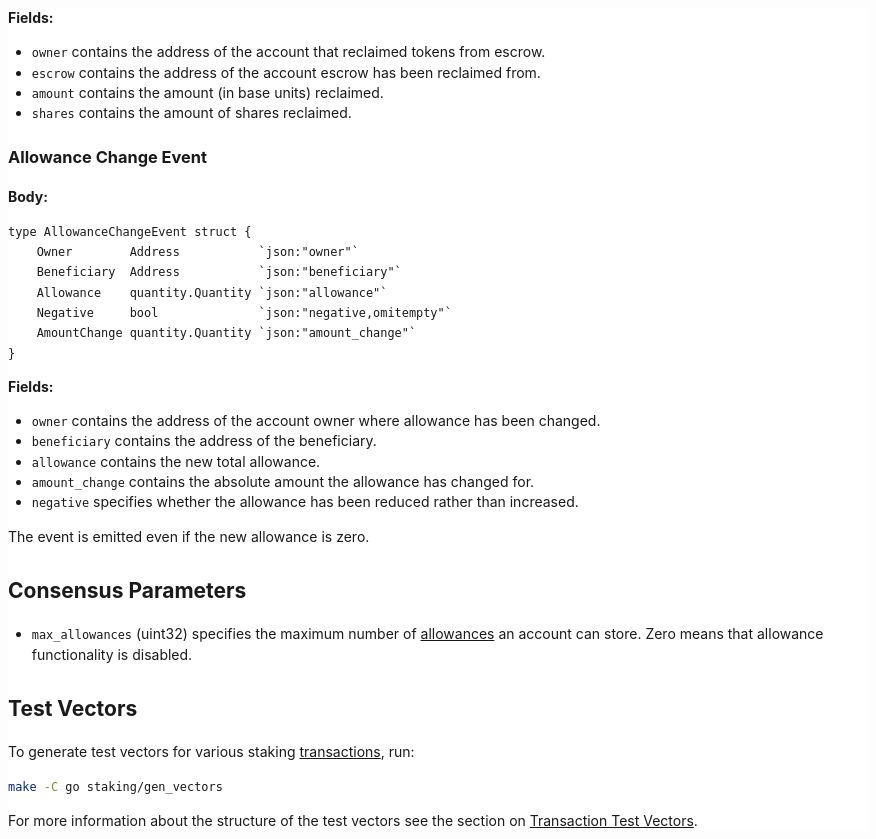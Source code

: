 **Fields:**

* `owner` contains the address of the account that reclaimed tokens from escrow.
* `escrow` contains the address of the account escrow has been reclaimed from.
* `amount` contains the amount (in base units) reclaimed.
* `shares` contains the amount of shares reclaimed.

### Allowance Change Event

**Body:**

```golang
type AllowanceChangeEvent struct {
    Owner        Address           `json:"owner"`
    Beneficiary  Address           `json:"beneficiary"`
    Allowance    quantity.Quantity `json:"allowance"`
    Negative     bool              `json:"negative,omitempty"`
    AmountChange quantity.Quantity `json:"amount_change"`
}
```

**Fields:**

* `owner` contains the address of the account owner where allowance has been
  changed.
* `beneficiary` contains the address of the beneficiary.
* `allowance` contains the new total allowance.
* `amount_change` contains the absolute amount the allowance has changed for.
* `negative` specifies whether the allowance has been reduced rather than
  increased.

The event is emitted even if the new allowance is zero.

## Consensus Parameters

* `max_allowances` (uint32) specifies the maximum number of [allowances] an
  account can store. Zero means that allowance functionality is disabled.

[allowances]: #allow

## Test Vectors

To generate test vectors for various staking [transactions], run:

```bash
make -C go staking/gen_vectors
```

For more information about the structure of the test vectors see the section
on [Transaction Test Vectors].

[transactions]: ../transactions.md
[Transaction Test Vectors]: ../test-vectors.md


[`go/staking/api`]: ../../../go/staking/api/api.go
[consensus service API documentation]: https://pkg.go.dev/github.com/oasisprotocol/oasis-core/go/staking/api?tab=doc
[pkggodev-genesis]: https://pkg.go.dev/github.com/oasisprotocol/oasis-core/go/staking/api?tab=doc#Genesis
[runtime identifier]: ../../runtime/identifiers.md
[emitting messages]: ../../runtime/messages.md
[ADR 0008]: ../../adr/0008-standard-account-key-generation.md
[Add Escrow method]: #add-escrow
[Reclaim Escrow method]: #reclaim-escrow
[Delegation section]: #delegation
[Commission Schedule section]: #commission-schedule
[`AllowanceChangeEvent`]: #allowance-change-event
[`TransferEvent`]: #transfer-event
